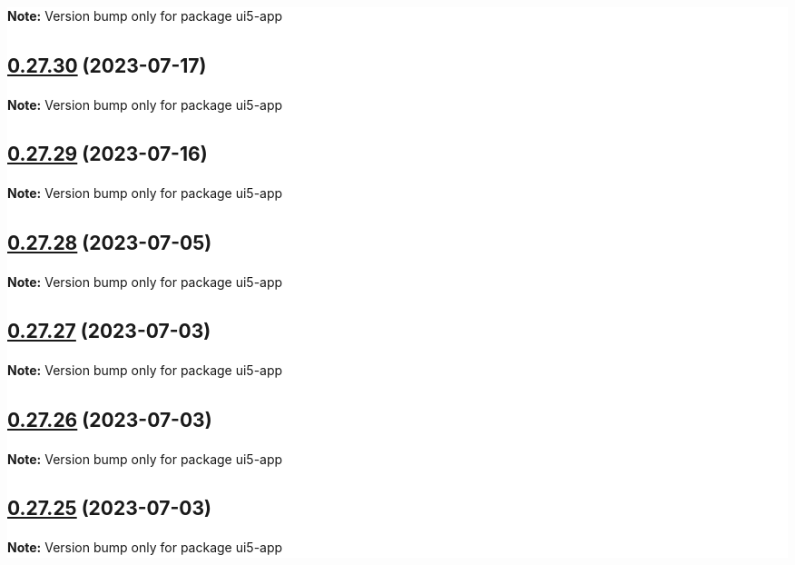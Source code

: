 **Note:** Version bump only for package ui5-app





## [0.27.30](https://github.com/ui5-community/ui5-ecosystem-showcase/compare/ui5-app@0.27.29...ui5-app@0.27.30) (2023-07-17)

**Note:** Version bump only for package ui5-app





## [0.27.29](https://github.com/ui5-community/ui5-ecosystem-showcase/compare/ui5-app@0.27.28...ui5-app@0.27.29) (2023-07-16)

**Note:** Version bump only for package ui5-app





## [0.27.28](https://github.com/ui5-community/ui5-ecosystem-showcase/compare/ui5-app@0.27.27...ui5-app@0.27.28) (2023-07-05)

**Note:** Version bump only for package ui5-app





## [0.27.27](https://github.com/ui5-community/ui5-ecosystem-showcase/compare/ui5-app@0.27.26...ui5-app@0.27.27) (2023-07-03)

**Note:** Version bump only for package ui5-app





## [0.27.26](https://github.com/ui5-community/ui5-ecosystem-showcase/compare/ui5-app@0.27.25...ui5-app@0.27.26) (2023-07-03)

**Note:** Version bump only for package ui5-app





## [0.27.25](https://github.com/ui5-community/ui5-ecosystem-showcase/compare/ui5-app@0.27.24...ui5-app@0.27.25) (2023-07-03)

**Note:** Version bump only for package ui5-app
